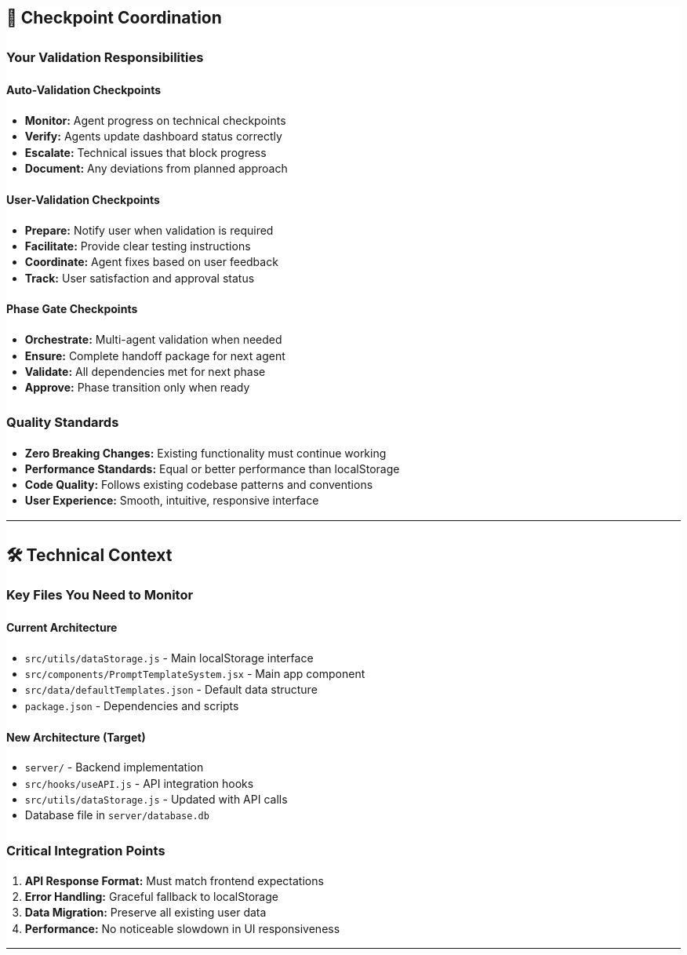 
## 🚦 Checkpoint Coordination

### **Your Validation Responsibilities**

#### **Auto-Validation Checkpoints**
- **Monitor:** Agent progress on technical checkpoints
- **Verify:** Agents update dashboard status correctly
- **Escalate:** Technical issues that block progress
- **Document:** Any deviations from planned approach

#### **User-Validation Checkpoints**  
- **Prepare:** Notify user when validation is required
- **Facilitate:** Provide clear testing instructions
- **Coordinate:** Agent fixes based on user feedback
- **Track:** User satisfaction and approval status

#### **Phase Gate Checkpoints**
- **Orchestrate:** Multi-agent validation when needed
- **Ensure:** Complete handoff package for next agent
- **Validate:** All dependencies met for next phase
- **Approve:** Phase transition only when ready

### **Quality Standards**
- **Zero Breaking Changes:** Existing functionality must continue working
- **Performance Standards:** Equal or better performance than localStorage
- **Code Quality:** Follows existing codebase patterns and conventions
- **User Experience:** Smooth, intuitive, responsive interface

---

## 🛠️ Technical Context

### **Key Files You Need to Monitor**

#### **Current Architecture**
- `src/utils/dataStorage.js` - Main localStorage interface
- `src/components/PromptTemplateSystem.jsx` - Main app component  
- `src/data/defaultTemplates.json` - Default data structure
- `package.json` - Dependencies and scripts

#### **New Architecture (Target)**
- `server/` - Backend implementation
- `src/hooks/useAPI.js` - API integration hooks
- `src/utils/dataStorage.js` - Updated with API calls
- Database file in `server/database.db`

### **Critical Integration Points**
1. **API Response Format:** Must match frontend expectations
2. **Error Handling:** Graceful fallback to localStorage
3. **Data Migration:** Preserve all existing user data
4. **Performance:** No noticeable slowdown in UI responsiveness

---